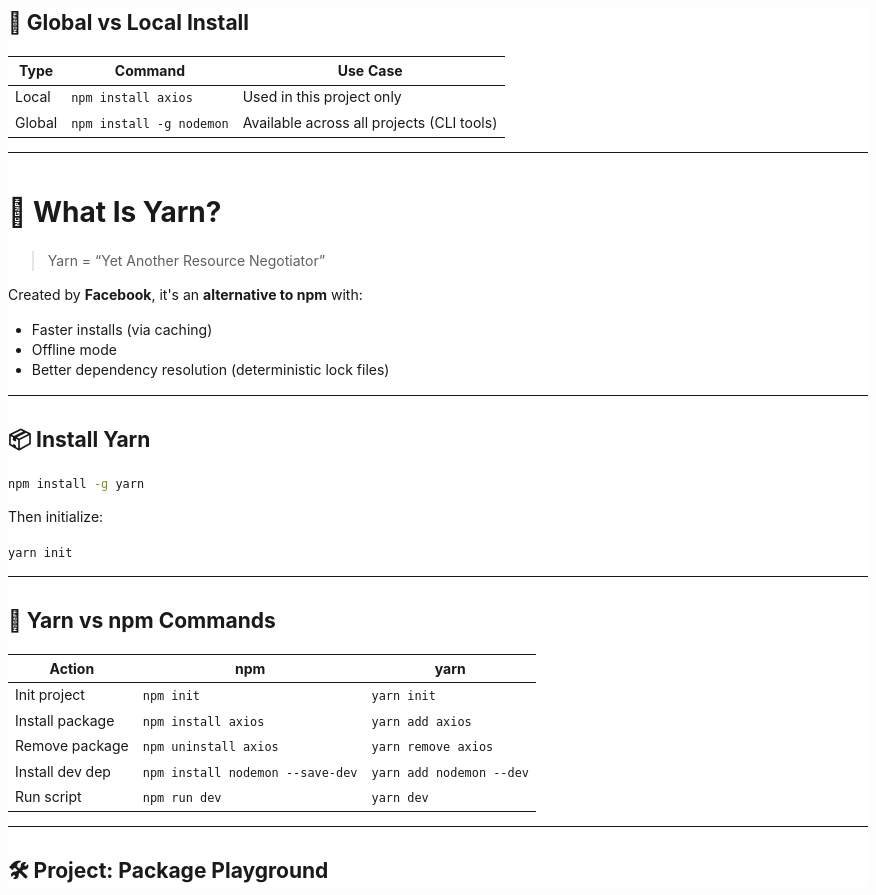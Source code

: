 ## 🔄 Global vs Local Install

| Type   | Command                  | Use Case                                  |
| ------ | ------------------------ | ----------------------------------------- |
| Local  | `npm install axios`      | Used in this project only                 |
| Global | `npm install -g nodemon` | Available across all projects (CLI tools) |

---

# 🧵 What Is Yarn?

> Yarn = “Yet Another Resource Negotiator”

Created by **Facebook**, it's an **alternative to npm** with:

* Faster installs (via caching)
* Offline mode
* Better dependency resolution (deterministic lock files)

---

## 📦 Install Yarn

```bash
npm install -g yarn
```

Then initialize:

```bash
yarn init
```

---

## 📘 Yarn vs npm Commands

| Action          | npm                              | yarn                     |
| --------------- | -------------------------------- | ------------------------ |
| Init project    | `npm init`                       | `yarn init`              |
| Install package | `npm install axios`              | `yarn add axios`         |
| Remove package  | `npm uninstall axios`            | `yarn remove axios`      |
| Install dev dep | `npm install nodemon --save-dev` | `yarn add nodemon --dev` |
| Run script      | `npm run dev`                    | `yarn dev`               |

---

## 🛠️ Project: Package Playground
